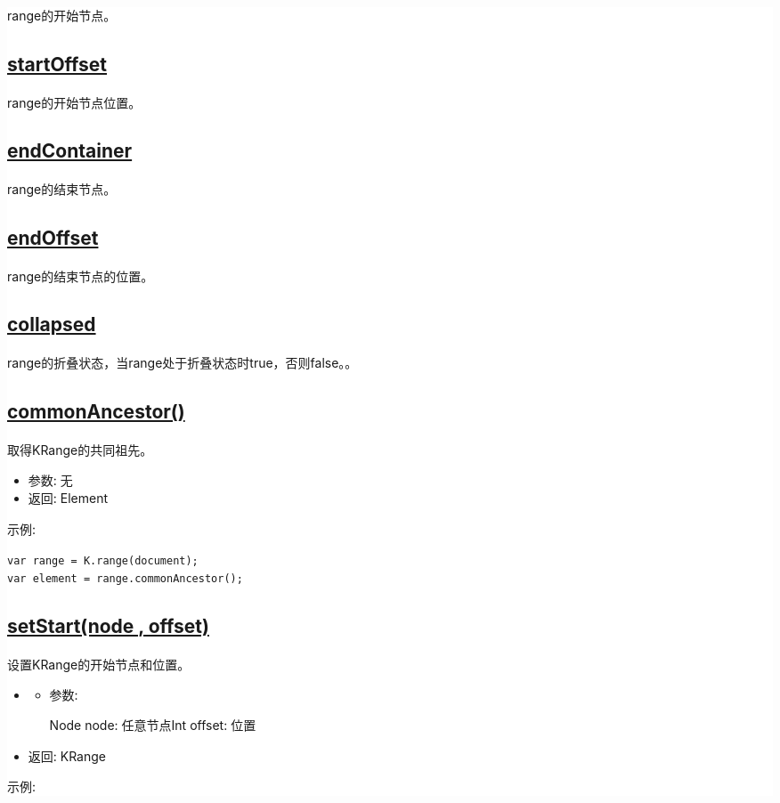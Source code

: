 range的开始节点。



## [startOffset](http://kindeditor.net/docs/range.html#id8)

range的开始节点位置。



## [endContainer](http://kindeditor.net/docs/range.html#id9)

range的结束节点。



## [endOffset](http://kindeditor.net/docs/range.html#id10)

range的结束节点的位置。



## [collapsed](http://kindeditor.net/docs/range.html#id11)

range的折叠状态，当range处于折叠状态时true，否则false。。



## [commonAncestor()](http://kindeditor.net/docs/range.html#id12)

取得KRange的共同祖先。

-   参数: 无
-   返回: Element

示例:

```
var range = K.range(document);
var element = range.commonAncestor();
```



## [setStart(node , offset)](http://kindeditor.net/docs/range.html#id13)

设置KRange的开始节点和位置。

-   -   参数:

        Node node: 任意节点Int offset: 位置

-   返回: KRange

示例:
